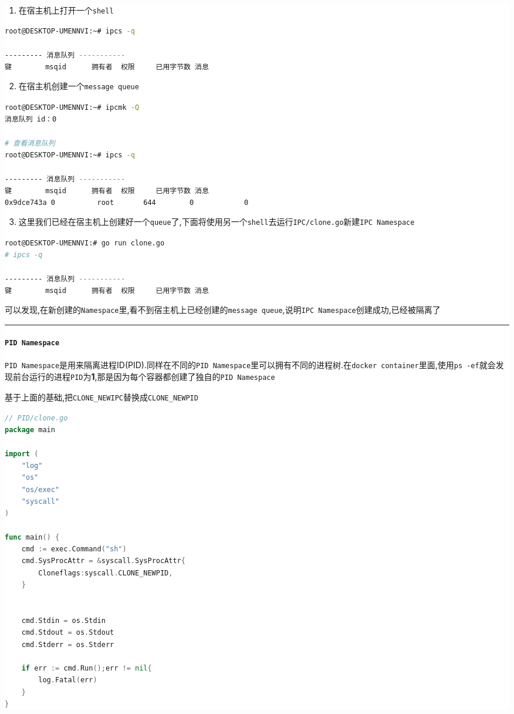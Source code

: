 1. 在宿主机上打开一个`shell`

```Bash
root@DESKTOP-UMENNVI:~# ipcs -q

--------- 消息队列 -----------
键        msqid      拥有者  权限     已用字节数 消息
```

2. 在宿主机创建一个`message queue`

```Bash
root@DESKTOP-UMENNVI:~# ipcmk -Q
消息队列 id：0

# 查看消息队列
root@DESKTOP-UMENNVI:~# ipcs -q

--------- 消息队列 -----------
键        msqid      拥有者  权限     已用字节数 消息      
0x9dce743a 0          root       644        0            0 
```
3. 这里我们已经在宿主机上创建好一个`queue`了,下面将使用另一个`shell`去运行`IPC/clone.go`新建`IPC Namespace`

```Bash
root@DESKTOP-UMENNVI:# go run clone.go 
# ipcs -q 

--------- 消息队列 -----------
键        msqid      拥有者  权限     已用字节数 消息
```

可以发现,在新创建的`Namespace`里,看不到宿主机上已经创建的`message queue`,说明`IPC Namespace`创建成功,已经被隔离了

---------------------------------

#### `PID Namespace`

`PID Namespace`是用来隔离进程ID(PID).同样在不同的`PID Namespace`里可以拥有不同的进程树.在`docker container`里面,使用`ps -ef`就会发现前台运行的进程`PID`为**1**,那是因为每个容器都创建了独自的`PID Namespace`

基于上面的基础,把`CLONE_NEWIPC`替换成`CLONE_NEWPID`

```Go
// PID/clone.go
package main

import (
	"log"
	"os"
	"os/exec"
	"syscall"
)

func main() {
	cmd := exec.Command("sh")
	cmd.SysProcAttr = &syscall.SysProcAttr{
		Cloneflags:syscall.CLONE_NEWPID,
	}


	cmd.Stdin = os.Stdin
	cmd.Stdout = os.Stdout
	cmd.Stderr = os.Stderr

	if err := cmd.Run();err != nil{
		log.Fatal(err)
	}
}
```